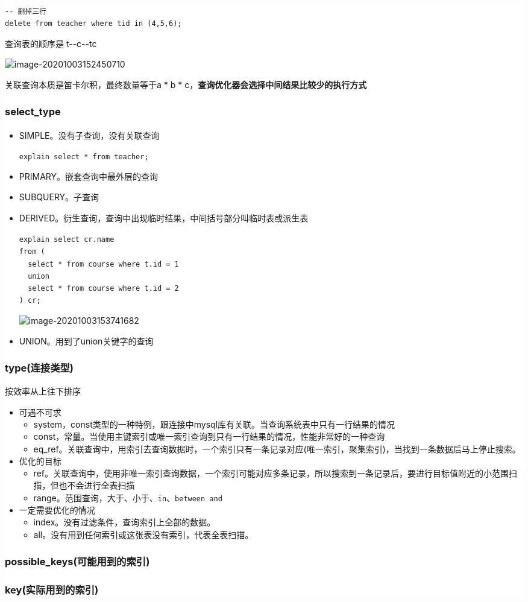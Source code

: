  ```mysql
  -- 删掉三行
  delete from teacher where tid in (4,5,6);
  ```
  
  查询表的顺序是 t--c--tc
  
  ![image-20201003152450710](https://gitee.com/ngyb/pic/raw/master/image-20201003152450710.png)
  
  关联查询本质是笛卡尔积，最终数量等于a * b * c，**查询优化器会选择中间结果比较少的执行方式**

### select_type

- SIMPLE。没有子查询，没有关联查询

  ```mysql
  explain select * from teacher;
  ```

- PRIMARY。嵌套查询中最外层的查询

- SUBQUERY。子查询

- DERIVED。衍生查询，查询中出现临时结果，中间括号部分叫临时表或派生表

  ```mysql
  explain select cr.name
  from (
  	select * from course where t.id = 1
  	union
    select * from course where t.id = 2 
  ) cr;
  ```

  ![image-20201003153741682](https://gitee.com/ngyb/pic/raw/master/image-20201003153741682.png)

- UNION。用到了union关键字的查询

### type(连接类型)

按效率从上往下排序

- 可遇不可求
  - system，const类型的一种特例，跟连接中mysql库有关联。当查询系统表中只有一行结果的情况
  - const，常量。当使用主键索引或唯一索引查询到只有一行结果的情况，性能非常好的一种查询
  - eq_ref。关联查询中，用索引去查询数据时，一个索引只有一条记录对应(唯一索引，聚集索引)，当找到一条数据后马上停止搜索。
- 优化的目标
  - ref。关联查询中，使用非唯一索引查询数据，一个索引可能对应多条记录，所以搜索到一条记录后，要进行目标值附近的小范围扫描，但也不会进行全表扫描
  - range。范围查询，大于、小于、`in`、`between and`
- 一定需要优化的情况
  - index。没有过滤条件，查询索引上全部的数据。
  - all。没有用到任何索引或这张表没有索引，代表全表扫描。

### possible_keys(可能用到的索引)

### key(实际用到的索引)
